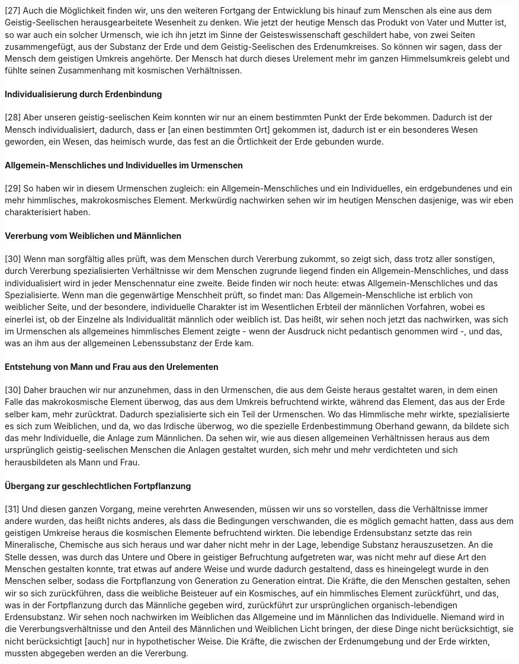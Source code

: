 [27] Auch die Möglichkeit finden wir, uns den weiteren Fortgang der Entwicklung bis hinauf zum Menschen als eine aus dem Geistig-Seelischen herausgearbeitete Wesenheit zu denken. Wie jetzt der heutige Mensch das Produkt von Vater und Mutter ist, so war auch ein solcher Urmensch, wie ich ihn jetzt im Sinne der Geisteswissenschaft geschildert habe, von zwei Seiten zusammengefügt, aus der Substanz der Erde und dem Geistig-Seelischen des Erdenumkreises. So können wir sagen, dass der Mensch dem geistigen Umkreis angehörte. Der Mensch hat durch dieses Urelement mehr im ganzen Himmelsumkreis gelebt und fühlte seinen Zusammenhang mit kosmischen Verhältnissen.

#### Individualisierung durch Erdenbindung

[28] Aber unseren geistig-seelischen Keim konnten wir nur an einem bestimmten Punkt der Erde bekommen. Dadurch ist der Mensch individualisiert, dadurch, dass er [an einen bestimmten Ort] gekommen ist, dadurch ist er ein besonderes Wesen geworden, ein Wesen, das heimisch wurde, das fest an die Örtlichkeit der Erde gebunden wurde.

#### Allgemein-Menschliches und Individuelles im Urmenschen

[29] So haben wir in diesem Urmenschen zugleich: ein Allgemein-Menschliches und ein Individuelles, ein erdgebundenes und ein mehr himmlisches, makrokosmisches Element. Merkwürdig nachwirken sehen wir im heutigen Menschen dasjenige, was wir eben charakterisiert haben.

#### Vererbung vom Weiblichen und Männlichen

[30] Wenn man sorgfältig alles prüft, was dem Menschen durch Vererbung zukommt, so zeigt sich, dass trotz aller sonstigen, durch Vererbung spezialisierten Verhältnisse wir dem Menschen zugrunde liegend finden ein Allgemein-Menschliches, und dass individualisiert wird in jeder Menschennatur eine zweite. Beide finden wir noch heute: etwas Allgemein-Menschliches und das Spezialisierte. Wenn man die gegenwärtige Menschheit prüft, so findet man: Das Allgemein-Menschliche ist erblich von weiblicher Seite, und der besondere, individuelle Charakter ist im Wesentlichen Erbteil der männlichen Vorfahren, wobei es einerlei ist, ob der Einzelne als Individualität männlich oder weiblich ist. Das heißt, wir sehen noch jetzt das nachwirken, was sich im Urmenschen als allgemeines himmlisches Element zeigte - wenn der Ausdruck nicht pedantisch genommen wird -, und das, was an ihm aus der allgemeinen Lebenssubstanz der Erde kam.

#### Entstehung von Mann und Frau aus den Urelementen

[30] Daher brauchen wir nur anzunehmen, dass in den Urmenschen, die aus dem Geiste heraus gestaltet waren, in dem einen Falle das makrokosmische Element überwog, das aus dem Umkreis befruchtend wirkte, während das Element, das aus der Erde selber kam, mehr zurücktrat. Dadurch spezialisierte sich ein Teil der Urmenschen. Wo das Himmlische mehr wirkte, spezialisierte es sich zum Weiblichen, und da, wo das Irdische überwog, wo die spezielle Erdenbestimmung Oberhand gewann, da bildete sich das mehr Individuelle, die Anlage zum Männlichen. Da sehen wir, wie aus diesen allgemeinen Verhältnissen heraus aus dem ursprünglich geistig-seelischen Menschen die Anlagen gestaltet wurden, sich mehr und mehr verdichteten und sich herausbildeten als Mann und Frau.

#### Übergang zur geschlechtlichen Fortpflanzung

[31] Und diesen ganzen Vorgang, meine verehrten Anwesenden, müssen wir uns so vorstellen, dass die Verhältnisse immer andere wurden, das heißt nichts anderes, als dass die Bedingungen verschwanden, die es möglich gemacht hatten, dass aus dem geistigen Umkreise heraus die kosmischen Elemente befruchtend wirkten. Die lebendige Erdensubstanz setzte das rein Mineralische, Chemische aus sich heraus und war daher nicht mehr in der Lage, lebendige Substanz herauszusetzen. An die Stelle dessen, was durch das Untere und Obere in geistiger Befruchtung aufgetreten war, was nicht mehr auf diese Art den Menschen gestalten konnte, trat etwas auf andere Weise und wurde dadurch gestaltend, dass es hineingelegt wurde in den Menschen selber, sodass die Fortpflanzung von Generation zu Generation eintrat. Die Kräfte, die den Menschen gestalten, sehen wir so sich zurückführen, dass die weibliche Beisteuer auf ein Kosmisches, auf ein himmlisches Element zurückführt, und das, was in der Fortpflanzung durch das Männliche gegeben wird, zurückführt zur ursprünglichen organisch-lebendigen Erdensubstanz. Wir sehen noch nachwirken im Weiblichen das Allgemeine und im Männlichen das Individuelle. Niemand wird in die Vererbungsverhältnisse und den Anteil des Männlichen und Weiblichen Licht bringen, der diese Dinge nicht berücksichtigt, sie nicht berücksichtigt [auch] nur in hypothetischer Weise. Die Kräfte, die zwischen der Erdenumgebung und der Erde wirkten, mussten abgegeben werden an die Vererbung.
